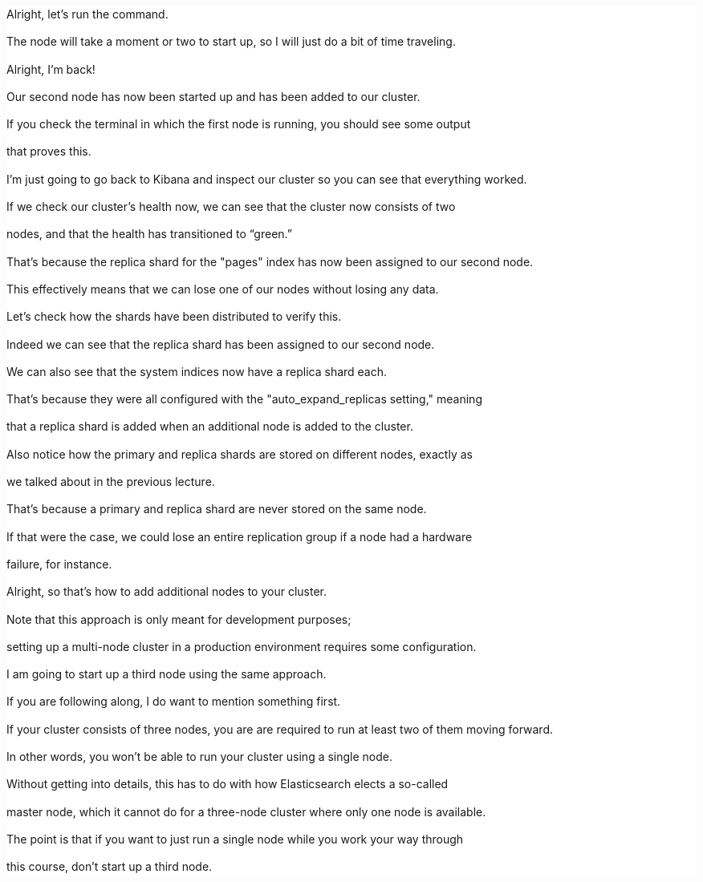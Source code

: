 Alright, let’s run the command.

The node will take a moment or two to start up, so I will just do a bit of time traveling.

Alright, I’m back!

Our second node has now been started up and has been added to our cluster.

If you check the terminal in which the first node is running, you should see some output

that proves this.

I’m just going to go back to Kibana and inspect our cluster so you can see that everything worked.

If we check our cluster’s health now, we can see that the cluster now consists of two

nodes, and that the health has transitioned to “green.”

That’s because the replica shard for the "pages" index has now been assigned to our second node.

This effectively means that we can lose one of our nodes without losing any data.

Let’s check how the shards have been distributed to verify this.

Indeed we can see that the replica shard has been assigned to our second node.

We can also see that the system indices now have a replica shard each.

That’s because they were all configured with the "auto_expand_replicas setting," meaning

that a replica shard is added when an additional node is added to the cluster.

Also notice how the primary and replica shards are stored on different nodes, exactly as

we talked about in the previous lecture.

That’s because a primary and replica shard are never stored on the same node.

If that were the case, we could lose an entire replication group if a node had a hardware

failure, for instance.

Alright, so that’s how to add additional nodes to your cluster.

Note that this approach is only meant for development purposes;

setting up a multi-node cluster in a production environment requires some configuration.

I am going to start up a third node using the same approach.

If you are following along, I do want to mention something first.

If your cluster consists of three nodes, you are are required to run at least two of them moving forward.

In other words, you won’t be able to run your cluster using a single node.

Without getting into details, this has to do with how Elasticsearch elects a so-called

master node, which it cannot do for a three-node cluster where only one node is available.

The point is that if you want to just run a single node while you work your way through

this course, don’t start up a third node.
